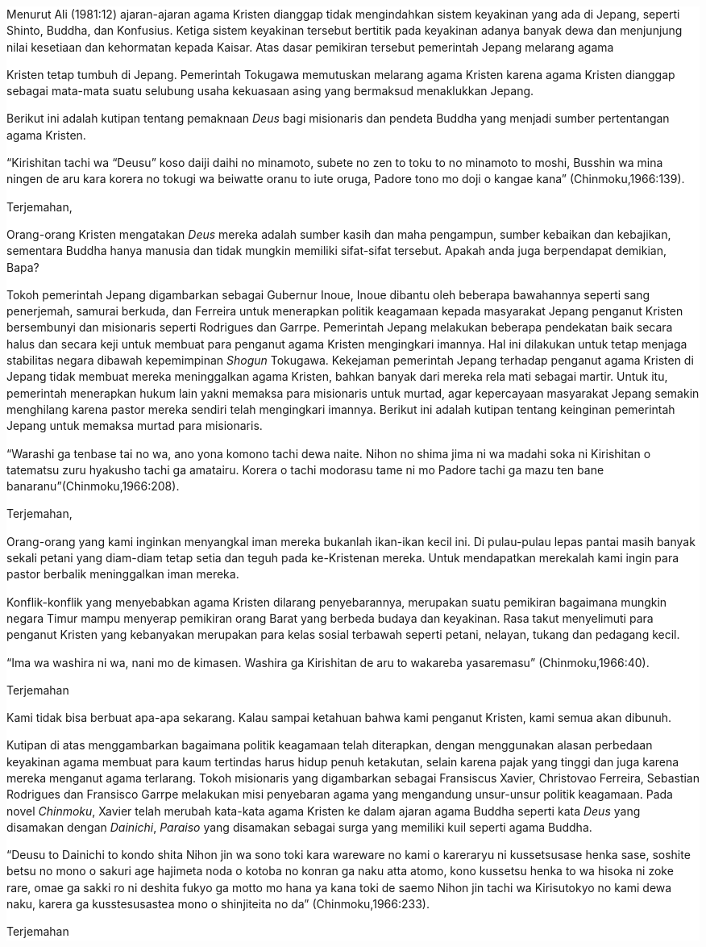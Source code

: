 <p><span class="font2">Menurut Ali (1981:12) ajaran-ajaran agama Kristen dianggap tidak mengindahkan sistem keyakinan yang ada di Jepang, seperti Shinto, Buddha, dan Konfusius. Ketiga sistem keyakinan tersebut bertitik pada keyakinan adanya banyak dewa dan menjunjung nilai kesetiaan dan kehormatan kepada Kaisar. Atas dasar pemikiran tersebut pemerintah Jepang melarang agama</span></p>
<p><span class="font2">Kristen tetap tumbuh di Jepang. Pemerintah Tokugawa memutuskan melarang agama Kristen karena agama Kristen dianggap sebagai mata-mata suatu selubung usaha kekuasaan asing yang bermaksud menaklukkan Jepang.</span></p>
<p><span class="font2">Berikut ini adalah kutipan tentang pemaknaan </span><span class="font2" style="font-style:italic;">Deus</span><span class="font2"> bagi misionaris dan pendeta Buddha yang menjadi sumber pertentangan agama Kristen.</span></p>
<p><span class="font1">“Kirishitan tachi wa “Deusu” koso daiji daihi no minamoto, subete no zen to toku to no minamoto to moshi, Busshin wa mina ningen de aru kara korera no tokugi wa beiwatte oranu to iute oruga, Padore tono mo doji o kangae kana” (Chinmoku,1966:139).</span></p>
<p><span class="font2">Terjemahan,</span></p>
<p><span class="font1">Orang-orang Kristen mengatakan </span><span class="font1" style="font-style:italic;">Deus</span><span class="font1"> mereka adalah sumber kasih dan maha pengampun, sumber kebaikan dan kebajikan, sementara Buddha hanya manusia dan tidak mungkin memiliki sifat-sifat tersebut. Apakah anda juga berpendapat demikian, Bapa?</span></p>
<p><span class="font2">Tokoh pemerintah Jepang digambarkan sebagai Gubernur Inoue, Inoue dibantu oleh beberapa bawahannya seperti sang penerjemah, samurai berkuda, dan Ferreira untuk menerapkan politik keagamaan kepada masyarakat Jepang penganut Kristen bersembunyi dan misionaris seperti Rodrigues dan Garrpe. Pemerintah Jepang melakukan beberapa pendekatan baik secara halus dan secara keji untuk membuat para penganut agama Kristen mengingkari imannya. Hal ini dilakukan untuk tetap menjaga stabilitas negara dibawah kepemimpinan </span><span class="font2" style="font-style:italic;">Shogun</span><span class="font2"> Tokugawa. Kekejaman pemerintah Jepang terhadap penganut agama Kristen di Jepang tidak membuat mereka meninggalkan agama Kristen, bahkan banyak dari mereka rela mati sebagai martir. Untuk itu, pemerintah menerapkan hukum lain yakni memaksa para misionaris untuk murtad, agar kepercayaan masyarakat Jepang semakin menghilang karena pastor mereka sendiri telah mengingkari imannya. Berikut ini adalah kutipan tentang keinginan pemerintah Jepang untuk memaksa murtad para misionaris.</span></p>
<p><span class="font1">“Warashi ga tenbase tai no wa, ano yona komono tachi dewa naite. Nihon no shima jima ni wa madahi soka ni Kirishitan o tatematsu zuru hyakusho tachi ga amatairu. Korera o tachi modorasu tame ni mo Padore tachi ga mazu ten bane banaranu”(Chinmoku,1966:208).</span></p>
<p><span class="font2">Terjemahan,</span></p>
<p><span class="font1">Orang-orang yang kami inginkan menyangkal iman mereka bukanlah ikan-ikan kecil ini. Di pulau-pulau lepas pantai masih banyak sekali petani yang diam-diam tetap setia dan teguh pada ke-Kristenan mereka. Untuk mendapatkan merekalah kami ingin para pastor berbalik meninggalkan iman mereka.</span></p>
<p><span class="font2">Konflik-konflik yang menyebabkan agama Kristen dilarang penyebarannya, merupakan suatu pemikiran bagaimana mungkin negara Timur mampu menyerap pemikiran orang Barat yang berbeda budaya dan keyakinan. Rasa takut menyelimuti para penganut Kristen yang kebanyakan merupakan para kelas sosial terbawah seperti petani, nelayan, tukang dan pedagang kecil.</span></p>
<p><span class="font1">“Ima wa washira ni wa, nani mo de kimasen. Washira ga Kirishitan de aru to wakareba yasaremasu” (Chinmoku,1966:40).</span></p>
<p><span class="font1">Terjemahan</span></p>
<p><span class="font1">Kami tidak bisa berbuat apa-apa sekarang. Kalau sampai ketahuan bahwa kami penganut Kristen, kami semua akan dibunuh.</span></p>
<p><span class="font2">Kutipan di atas menggambarkan bagaimana politik keagamaan telah diterapkan, dengan menggunakan alasan perbedaan keyakinan agama membuat para kaum tertindas harus hidup penuh ketakutan, selain karena pajak yang tinggi dan juga karena mereka menganut agama terlarang. Tokoh misionaris yang digambarkan sebagai Fransiscus Xavier, Christovao Ferreira, Sebastian Rodrigues dan Fransisco Garrpe melakukan misi penyebaran agama yang mengandung unsur-unsur politik keagamaan. Pada novel </span><span class="font2" style="font-style:italic;">Chinmoku</span><span class="font2">, Xavier telah merubah kata-kata agama Kristen ke dalam ajaran agama Buddha seperti kata </span><span class="font2" style="font-style:italic;">Deus</span><span class="font2"> yang disamakan dengan </span><span class="font2" style="font-style:italic;">Dainichi</span><span class="font2">, </span><span class="font2" style="font-style:italic;">Paraiso</span><span class="font2"> yang disamakan sebagai surga yang memiliki kuil seperti agama Buddha.</span></p>
<p><span class="font1">“Deusu to Dainichi to kondo shita Nihon jin wa sono toki kara wareware no kami o kareraryu ni kussetsusase henka sase, soshite betsu no mono o sakuri age hajimeta noda o kotoba no konran ga naku atta atomo, kono kussetsu henka to wa hisoka ni zoke rare, omae ga sakki ro ni deshita fukyo ga motto mo hana ya kana toki de saemo Nihon jin tachi wa Kirisutokyo no kami dewa naku, karera ga kusstesusastea mono o shinjiteita no da” (Chinmoku,1966:233).</span></p>
<p><span class="font1">Terjemahan</span></p>
